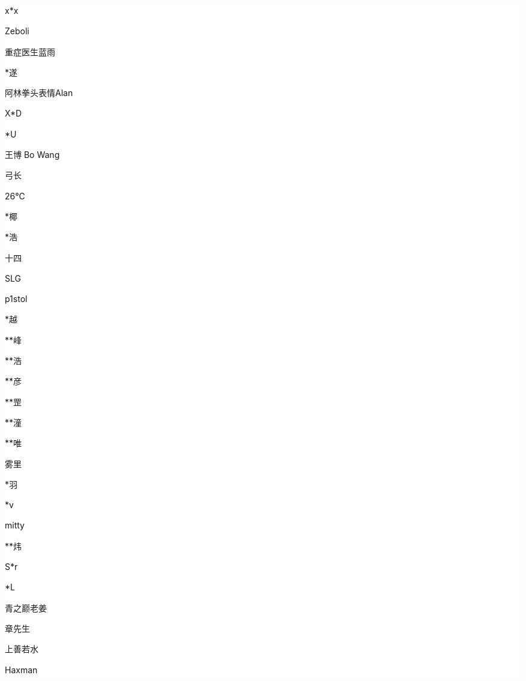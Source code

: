 x*x

Zeboli

重症医生蓝雨

*遂

阿林拳头表情Alan

X*D

*U

王博 Bo Wang

弓长

26℃

*椰

*浩

十四

SLG

p1stol

*越

**峰

**浩

**彦

**罡

**潼

**唯

雾里

*羽

*v

mitty

**炜

S*r

*L

青之巅老姜

章先生

上善若水

Haxman
